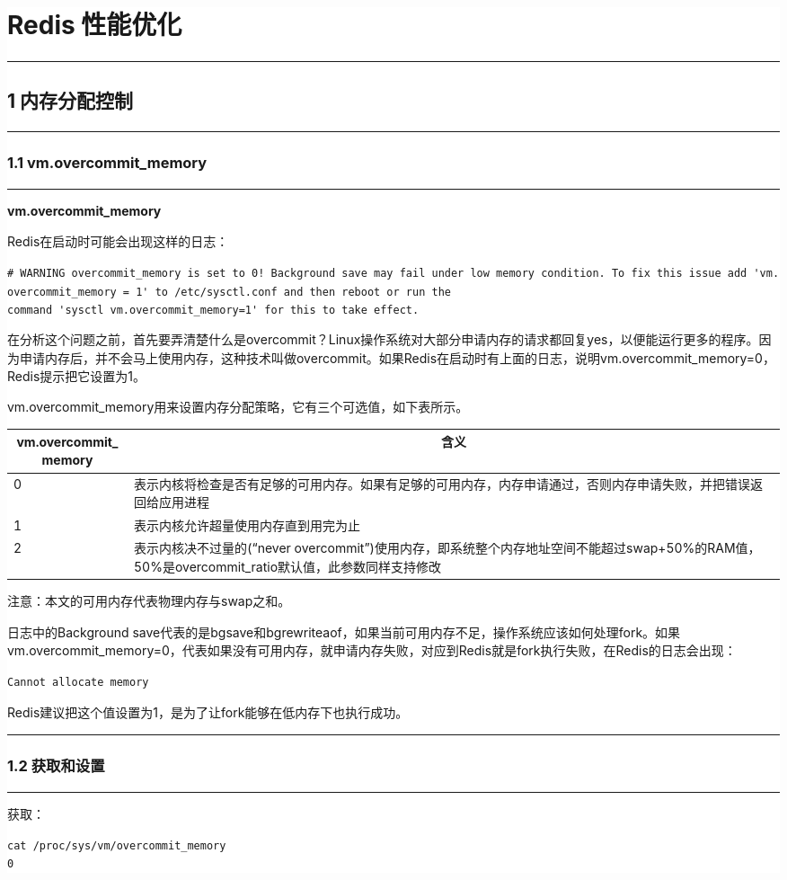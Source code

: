 # Redis 性能优化

---

## 1 内存分配控制

---

### 1.1 vm.overcommit_memory

---

**vm.overcommit_memory**

Redis在启动时可能会出现这样的日志：

```
# WARNING overcommit_memory is set to 0! Background save may fail under low memory condition. To fix this issue add 'vm.overcommit_memory = 1' to /etc/sysctl.conf and then reboot or run the 
command 'sysctl vm.overcommit_memory=1' for this to take effect.
```

在分析这个问题之前，首先要弄清楚什么是overcommit？Linux操作系统对大部分申请内存的请求都回复yes，以便能运行更多的程序。因为申请内存后，并不会马上使用内存，这种技术叫做overcommit。如果Redis在启动时有上面的日志，说明vm.overcommit_memory=0，Redis提示把它设置为1。

vm.overcommit_memory用来设置内存分配策略，它有三个可选值，如下表所示。

|vm.overcommit_memory	|含义|
|---|---|
|0	|表示内核将检查是否有足够的可用内存。如果有足够的可用内存，内存申请通过，否则内存申请失败，并把错误返回给应用进程|
|1	|表示内核允许超量使用内存直到用完为止|
|2	|表示内核决不过量的(“never overcommit”)使用内存，即系统整个内存地址空间不能超过swap+50%的RAM值，50%是overcommit_ratio默认值，此参数同样支持修改|

注意：本文的可用内存代表物理内存与swap之和。

日志中的Background save代表的是bgsave和bgrewriteaof，如果当前可用内存不足，操作系统应该如何处理fork。如果vm.overcommit_memory=0，代表如果没有可用内存，就申请内存失败，对应到Redis就是fork执行失败，在Redis的日志会出现：

```
Cannot allocate memory
```

Redis建议把这个值设置为1，是为了让fork能够在低内存下也执行成功。

---

### 1.2 获取和设置

---

获取：

```
cat /proc/sys/vm/overcommit_memory
0
```
